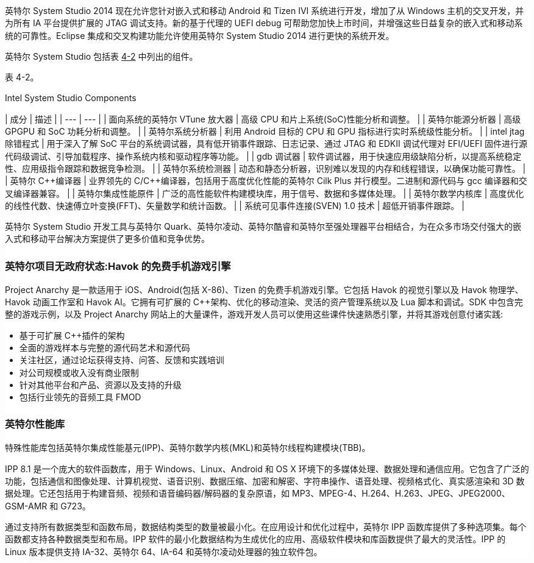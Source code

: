 英特尔 System Studio 2014 现在允许您针对嵌入式和移动 Android 和 Tizen IVI 系统进行开发，增加了从 Windows 主机的交叉开发，并为所有 IA 平台提供扩展的 JTAG 调试支持。新的基于代理的 UEFI debug 可帮助您加快上市时间，并增强这些日益复杂的嵌入式和移动系统的可靠性。Eclipse 集成和交叉构建功能允许使用英特尔 System Studio 2014 进行更快的系统开发。

英特尔 System Studio 包括表 [4-2](#Tab2) 中列出的组件。

表 4-2。

Intel System Studio Components

<colgroup><col> <col></colgroup> 
| 成分 | 描述 |
| --- | --- |
| 面向系统的英特尔 VTune 放大器 | 高级 CPU 和片上系统(SoC)性能分析和调整。 |
| 英特尔能源分析器 | 高级 GPGPU 和 SoC 功耗分析和调整。 |
| 英特尔系统分析器 | 利用 Android 目标的 CPU 和 GPU 指标进行实时系统级性能分析。 |
| intel jtag 除错程式 | 用于深入了解 SoC 平台的系统调试器，具有低开销事件跟踪、日志记录、通过 JTAG 和 EDKII 调试代理对 EFI/UEFI 固件进行源代码级调试、引导加载程序、操作系统内核和驱动程序等功能。 |
| gdb 调试器 | 软件调试器，用于快速应用级缺陷分析，以提高系统稳定性、应用级指令跟踪和数据竞争检测。 |
| 英特尔系统检测器 | 动态和静态分析器，识别难以发现的内存和线程错误，以确保功能可靠性。 |
| 英特尔 C++编译器 | 业界领先的 C/C++编译器，包括用于高度优化性能的英特尔 Cilk Plus 并行模型。二进制和源代码与 gcc 编译器和交叉编译器兼容。 |
| 英特尔集成性能原件 | 广泛的高性能软件构建模块库，用于信号、数据和多媒体处理。 |
| 英特尔数学内核库 | 高度优化的线性代数、快速傅立叶变换(FFT)、矢量数学和统计函数。 |
| 系统可见事件连接(SVEN) 1.0 技术 | 超低开销事件跟踪。 |

英特尔 System Studio 开发工具与英特尔 Quark、英特尔凌动、英特尔酷睿和英特尔至强处理器平台相结合，为在众多市场交付强大的嵌入式和移动平台解决方案提供了更多价值和竞争优势。

### 英特尔项目无政府状态:Havok 的免费手机游戏引擎

Project Anarchy 是一款适用于 iOS、Android(包括 X-86)、Tizen 的免费手机游戏引擎。它包括 Havok 的视觉引擎以及 Havok 物理学、Havok 动画工作室和 Havok AI。它拥有可扩展的 C++架构、优化的移动渲染、灵活的资产管理系统以及 Lua 脚本和调试。SDK 中包含完整的游戏示例，以及 Project Anarchy 网站上的大量课件，游戏开发人员可以使用这些课件快速熟悉引擎，并将其游戏创意付诸实践:

*   基于可扩展 C++插件的架构
*   全面的游戏样本与完整的源代码艺术和源代码
*   关注社区，通过论坛获得支持、问答、反馈和实践培训
*   对公司规模或收入没有商业限制
*   针对其他平台和产品、资源以及支持的升级
*   包括行业领先的音频工具 FMOD

### 英特尔性能库

特殊性能库包括英特尔集成性能基元(IPP)、英特尔数学内核(MKL)和英特尔线程构建模块(TBB)。

IPP 8.1 是一个庞大的软件函数库，用于 Windows、Linux、Android 和 OS X 环境下的多媒体处理、数据处理和通信应用。它包含了广泛的功能，包括通信和图像处理、计算机视觉、语音识别、数据压缩、加密和解密、字符串操作、语音处理、视频格式化、真实感渲染和 3D 数据处理。它还包括用于构建音频、视频和语音编码器/解码器的复杂原语，如 MP3、MPEG-4、H.264、H.263、JPEG、JPEG2000、GSM-AMR 和 G723。

通过支持所有数据类型和函数布局，数据结构类型的数量被最小化。在应用设计和优化过程中，英特尔 IPP 函数库提供了多种选项集。每个函数都支持各种数据类型和布局。IPP 软件的最小化数据结构为生成优化的应用、高级软件模块和库函数提供了最大的灵活性。IPP 的 Linux 版本提供支持 IA-32、英特尔 64、IA-64 和英特尔凌动处理器的独立软件包。
